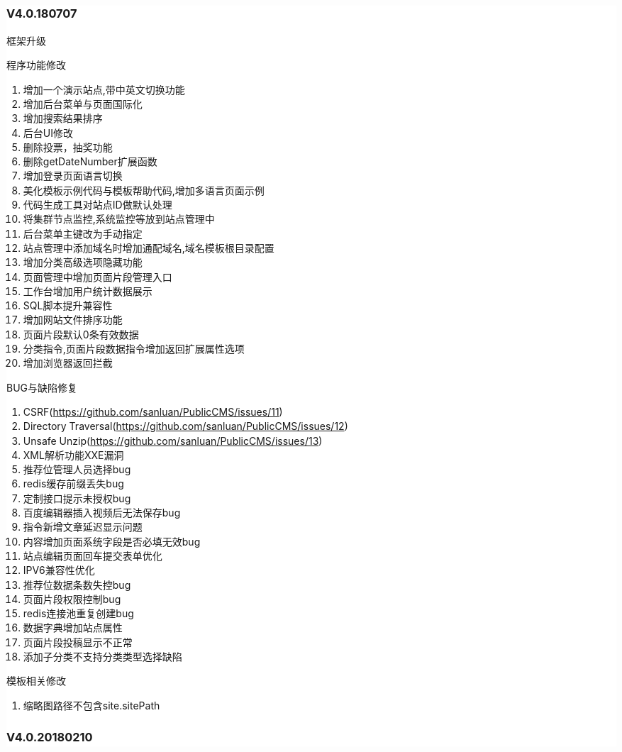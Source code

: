 ### V4.0.180707

框架升级

程序功能修改

1. 增加一个演示站点,带中英文切换功能
1. 增加后台菜单与页面国际化
1. 增加搜索结果排序
1. 后台UI修改
1. 删除投票，抽奖功能
1. 删除getDateNumber扩展函数
1. 增加登录页面语言切换
1. 美化模板示例代码与模板帮助代码,增加多语言页面示例
1. 代码生成工具对站点ID做默认处理
1. 将集群节点监控,系统监控等放到站点管理中
1. 后台菜单主键改为手动指定
1. 站点管理中添加域名时增加通配域名,域名模板根目录配置
1. 增加分类高级选项隐藏功能
1. 页面管理中增加页面片段管理入口
1. 工作台增加用户统计数据展示
1. SQL脚本提升兼容性
1. 增加网站文件排序功能
1. 页面片段默认0条有效数据
1. 分类指令,页面片段数据指令增加返回扩展属性选项
1. 增加浏览器返回拦截

BUG与缺陷修复

1. CSRF(https://github.com/sanluan/PublicCMS/issues/11)
1. Directory Traversal(https://github.com/sanluan/PublicCMS/issues/12)
1. Unsafe Unzip(https://github.com/sanluan/PublicCMS/issues/13)
1. XML解析功能XXE漏洞
1. 推荐位管理人员选择bug
1. redis缓存前缀丢失bug
1. 定制接口提示未授权bug
1. 百度编辑器插入视频后无法保存bug
1. 指令新增文章延迟显示问题
1. 内容增加页面系统字段是否必填无效bug
1. 站点编辑页面回车提交表单优化
1. IPV6兼容性优化
1. 推荐位数据条数失控bug
1. 页面片段权限控制bug
1. redis连接池重复创建bug
1. 数据字典增加站点属性
1. 页面片段投稿显示不正常
1. 添加子分类不支持分类类型选择缺陷

模板相关修改

1. 缩略图路径不包含site.sitePath

### V4.0.20180210
